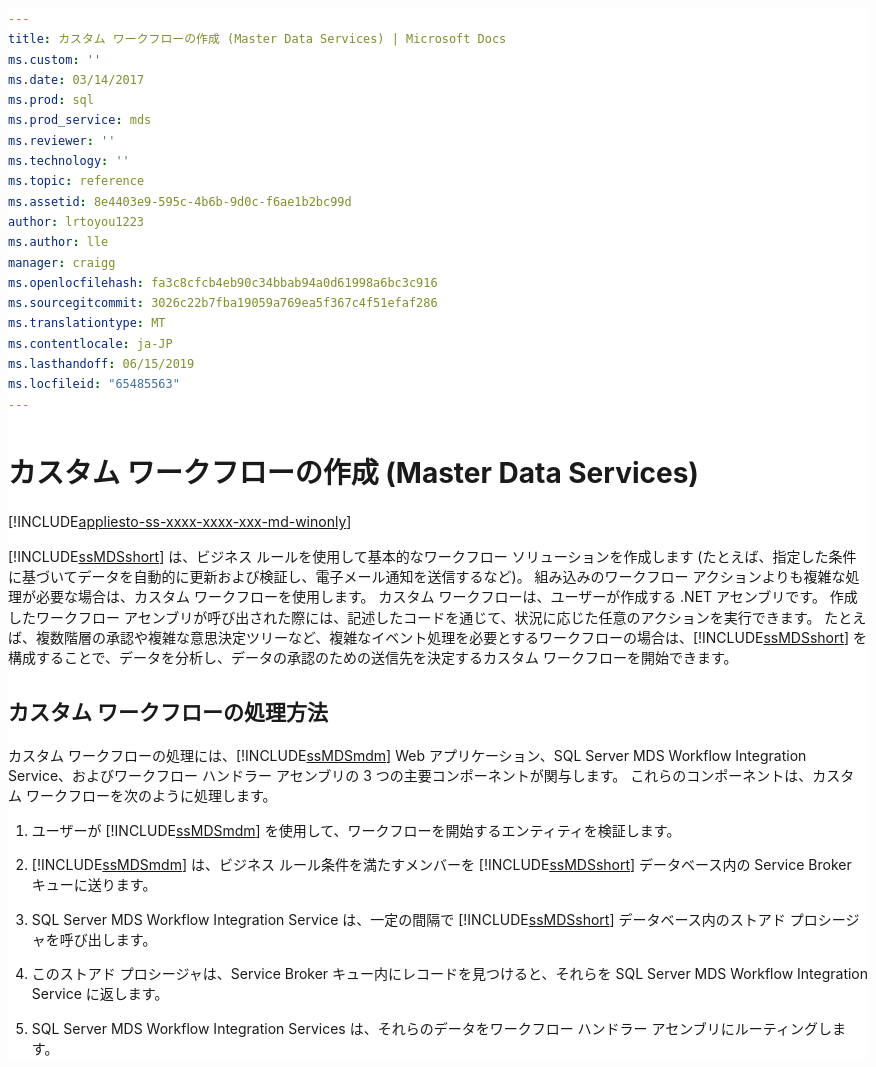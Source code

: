 ```yaml
---
title: カスタム ワークフローの作成 (Master Data Services) | Microsoft Docs
ms.custom: ''
ms.date: 03/14/2017
ms.prod: sql
ms.prod_service: mds
ms.reviewer: ''
ms.technology: ''
ms.topic: reference
ms.assetid: 8e4403e9-595c-4b6b-9d0c-f6ae1b2bc99d
author: lrtoyou1223
ms.author: lle
manager: craigg
ms.openlocfilehash: fa3c8cfcb4eb90c34bbab94a0d61998a6bc3c916
ms.sourcegitcommit: 3026c22b7fba19059a769ea5f367c4f51efaf286
ms.translationtype: MT
ms.contentlocale: ja-JP
ms.lasthandoff: 06/15/2019
ms.locfileid: "65485563"
---
```

# <a name="create-a-custom-workflow-master-data-services"></a>カスタム ワークフローの作成 (Master Data Services)

[!INCLUDE[appliesto-ss-xxxx-xxxx-xxx-md-winonly](../../includes/appliesto-ss-xxxx-xxxx-xxx-md-winonly.md)]

  [!INCLUDE[ssMDSshort](../../includes/ssmdsshort-md.md)] は、ビジネス ルールを使用して基本的なワークフロー ソリューションを作成します (たとえば、指定した条件に基づいてデータを自動的に更新および検証し、電子メール通知を送信するなど)。 組み込みのワークフロー アクションよりも複雑な処理が必要な場合は、カスタム ワークフローを使用します。 カスタム ワークフローは、ユーザーが作成する .NET アセンブリです。 作成したワークフロー アセンブリが呼び出された際には、記述したコードを通じて、状況に応じた任意のアクションを実行できます。 たとえば、複数階層の承認や複雑な意思決定ツリーなど、複雑なイベント処理を必要とするワークフローの場合は、[!INCLUDE[ssMDSshort](../../includes/ssmdsshort-md.md)] を構成することで、データを分析し、データの承認のための送信先を決定するカスタム ワークフローを開始できます。  
  
## <a name="how-custom-workflows-are-processed"></a>カスタム ワークフローの処理方法  
 カスタム ワークフローの処理には、[!INCLUDE[ssMDSmdm](../../includes/ssmdsmdm-md.md)] Web アプリケーション、SQL Server MDS Workflow Integration Service、およびワークフロー ハンドラー アセンブリの 3 つの主要コンポーネントが関与します。 これらのコンポーネントは、カスタム ワークフローを次のように処理します。  
  
1.  ユーザーが [!INCLUDE[ssMDSmdm](../../includes/ssmdsmdm-md.md)] を使用して、ワークフローを開始するエンティティを検証します。  
  
2.  [!INCLUDE[ssMDSmdm](../../includes/ssmdsmdm-md.md)] は、ビジネス ルール条件を満たすメンバーを [!INCLUDE[ssMDSshort](../../includes/ssmdsshort-md.md)] データベース内の Service Broker キューに送ります。  
  
3.  SQL Server MDS Workflow Integration Service は、一定の間隔で [!INCLUDE[ssMDSshort](../../includes/ssmdsshort-md.md)] データベース内のストアド プロシージャを呼び出します。  
  
4.  このストアド プロシージャは、Service Broker キュー内にレコードを見つけると、それらを SQL Server MDS Workflow Integration Service に返します。  
  
5.  SQL Server MDS Workflow Integration Services は、それらのデータをワークフロー ハンドラー アセンブリにルーティングします。  
  